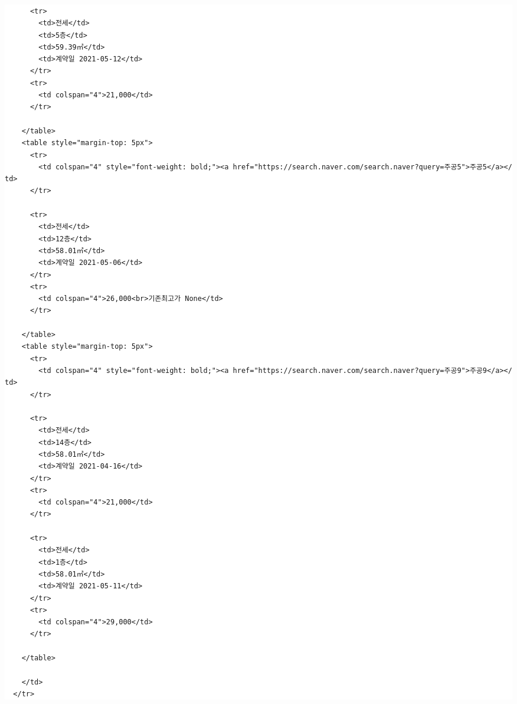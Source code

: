           <tr>
            <td>전세</td>
            <td>5층</td>
            <td>59.39㎡</td>
            <td>계약일 2021-05-12</td>
          </tr>
          <tr>
            <td colspan="4">21,000</td>
          </tr>
    
        </table>
        <table style="margin-top: 5px">
          <tr>
            <td colspan="4" style="font-weight: bold;"><a href="https://search.naver.com/search.naver?query=주공5">주공5</a></td>
          </tr>
    
          <tr>
            <td>전세</td>
            <td>12층</td>
            <td>58.01㎡</td>
            <td>계약일 2021-05-06</td>
          </tr>
          <tr>
            <td colspan="4">26,000<br>기존최고가 None</td>
          </tr>
    
        </table>
        <table style="margin-top: 5px">
          <tr>
            <td colspan="4" style="font-weight: bold;"><a href="https://search.naver.com/search.naver?query=주공9">주공9</a></td>
          </tr>
    
          <tr>
            <td>전세</td>
            <td>14층</td>
            <td>58.01㎡</td>
            <td>계약일 2021-04-16</td>
          </tr>
          <tr>
            <td colspan="4">21,000</td>
          </tr>
    
          <tr>
            <td>전세</td>
            <td>1층</td>
            <td>58.01㎡</td>
            <td>계약일 2021-05-11</td>
          </tr>
          <tr>
            <td colspan="4">29,000</td>
          </tr>
    
        </table>
    
        </td>
      </tr>
  </table>
    

